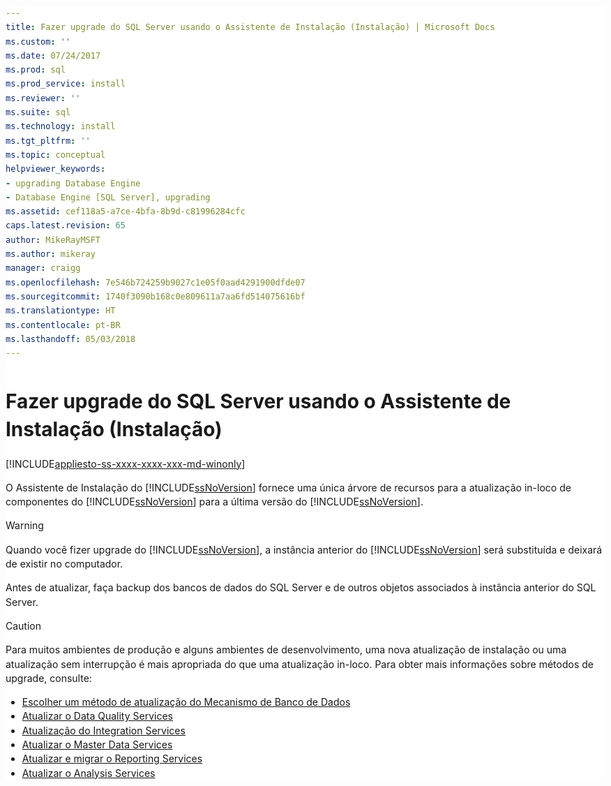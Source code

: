 ```yaml
---
title: Fazer upgrade do SQL Server usando o Assistente de Instalação (Instalação) | Microsoft Docs
ms.custom: ''
ms.date: 07/24/2017
ms.prod: sql
ms.prod_service: install
ms.reviewer: ''
ms.suite: sql
ms.technology: install
ms.tgt_pltfrm: ''
ms.topic: conceptual
helpviewer_keywords:
- upgrading Database Engine
- Database Engine [SQL Server], upgrading
ms.assetid: cef118a5-a7ce-4bfa-8b9d-c81996284cfc
caps.latest.revision: 65
author: MikeRayMSFT
ms.author: mikeray
manager: craigg
ms.openlocfilehash: 7e546b724259b9027c1e05f0aad4291900dfde07
ms.sourcegitcommit: 1740f3090b168c0e809611a7aa6fd514075616bf
ms.translationtype: HT
ms.contentlocale: pt-BR
ms.lasthandoff: 05/03/2018
---
```

# <a name="upgrade-sql-server-using-the-installation-wizard-setup"></a>Fazer upgrade do SQL Server usando o Assistente de Instalação (Instalação)

[!INCLUDE[appliesto-ss-xxxx-xxxx-xxx-md-winonly](../../includes/appliesto-ss-xxxx-xxxx-xxx-md-winonly.md)]

O Assistente de Instalação do [!INCLUDE[ssNoVersion](../../includes/ssnoversion-md.md)] fornece uma única árvore de recursos para a atualização in-loco de componentes do [!INCLUDE[ssNoVersion](../../includes/ssnoversion-md.md)] para a última versão do [!INCLUDE[ssNoVersion](../../includes/ssnoversion-md.md)].  
  
>[!WARNING]  
>Quando você fizer upgrade do [!INCLUDE[ssNoVersion](../../includes/ssnoversion-md.md)], a instância anterior do [!INCLUDE[ssNoVersion](../../includes/ssnoversion-md.md)] será substituída e deixará de existir no computador. 
>
>Antes de atualizar, faça backup dos bancos de dados do SQL Server e de outros objetos associados à instância anterior do SQL Server.  
  
> [!CAUTION]  
> Para muitos ambientes de produção e alguns ambientes de desenvolvimento, uma nova atualização de instalação ou uma atualização sem interrupção é mais apropriada do que uma atualização in-loco.  Para obter mais informações sobre métodos de upgrade, consulte:
> * [Escolher um método de atualização do Mecanismo de Banco de Dados](../../database-engine/install-windows/choose-a-database-engine-upgrade-method.md)
> * [Atualizar o Data Quality Services](../../database-engine/install-windows/upgrade-data-quality-services.md)
> * [Atualização do Integration Services](../../integration-services/install-windows/upgrade-integration-services.md)
> * [Atualizar o Master Data Services](../../database-engine/install-windows/upgrade-master-data-services.md)
> * [Atualizar e migrar o Reporting Services](../../reporting-services/install-windows/upgrade-and-migrate-reporting-services.md)
> * [Atualizar o Analysis Services](../../database-engine/install-windows/upgrade-analysis-services.md)